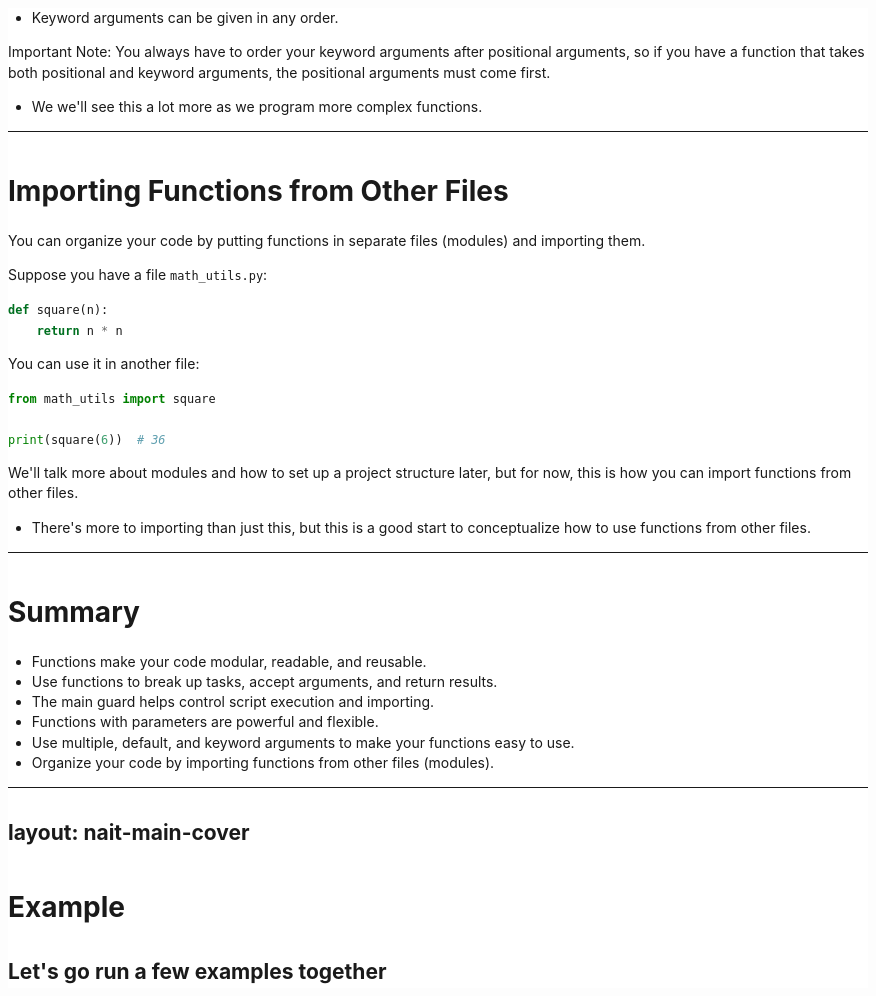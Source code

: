 - Keyword arguments can be given in any order.

Important Note: You always have to order your keyword arguments after positional arguments, so if you have a function that takes both positional and keyword arguments, the positional arguments must come first.
- We we'll see this a lot more as we program more complex functions.

---

# Importing Functions from Other Files

You can organize your code by putting functions in separate files (modules) and importing them.

Suppose you have a file `math_utils.py`:

```python
def square(n):
    return n * n
```

You can use it in another file:

```python
from math_utils import square

print(square(6))  # 36
```

We'll talk more about modules and how to set up a project structure later, but for now, this is how you can import functions from other files.
- There's more to importing than just this, but this is a good start to conceptualize how to use functions from other files.

---

# Summary

- Functions make your code modular, readable, and reusable.
- Use functions to break up tasks, accept arguments, and return results.
- The main guard helps control script execution and importing.
- Functions with parameters are powerful and flexible.
- Use multiple, default, and keyword arguments to make your functions easy to use.
- Organize your code by importing functions from other files (modules).

---
layout: nait-main-cover
---

# Example

## Let's go run a few examples together
